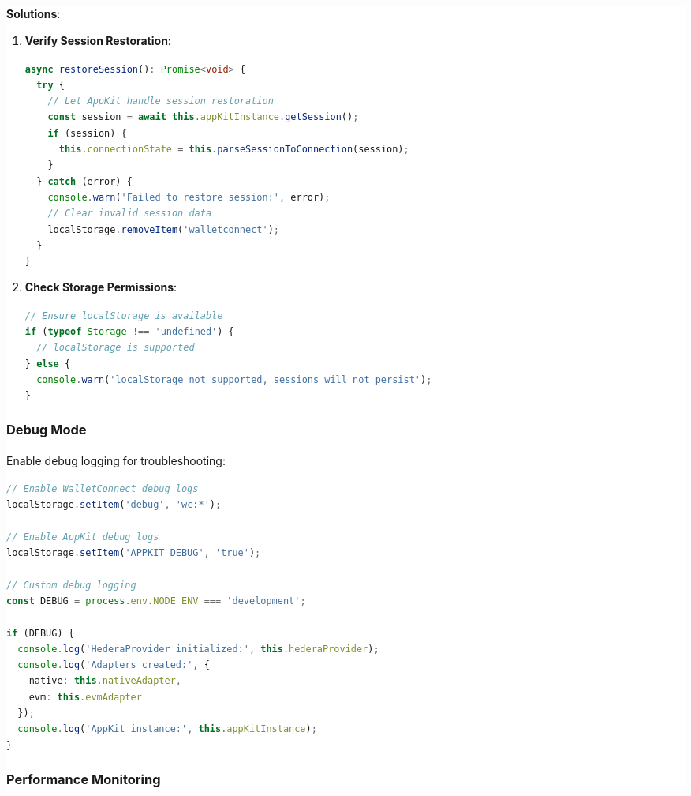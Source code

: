 **Solutions**:
1. **Verify Session Restoration**:
   ```typescript
   async restoreSession(): Promise<void> {
     try {
       // Let AppKit handle session restoration
       const session = await this.appKitInstance.getSession();
       if (session) {
         this.connectionState = this.parseSessionToConnection(session);
       }
     } catch (error) {
       console.warn('Failed to restore session:', error);
       // Clear invalid session data
       localStorage.removeItem('walletconnect');
     }
   }
   ```

2. **Check Storage Permissions**:
   ```typescript
   // Ensure localStorage is available
   if (typeof Storage !== 'undefined') {
     // localStorage is supported
   } else {
     console.warn('localStorage not supported, sessions will not persist');
   }
   ```

### Debug Mode

Enable debug logging for troubleshooting:

```typescript
// Enable WalletConnect debug logs
localStorage.setItem('debug', 'wc:*');

// Enable AppKit debug logs
localStorage.setItem('APPKIT_DEBUG', 'true');

// Custom debug logging
const DEBUG = process.env.NODE_ENV === 'development';

if (DEBUG) {
  console.log('HederaProvider initialized:', this.hederaProvider);
  console.log('Adapters created:', { 
    native: this.nativeAdapter, 
    evm: this.evmAdapter 
  });
  console.log('AppKit instance:', this.appKitInstance);
}
```

### Performance Monitoring
